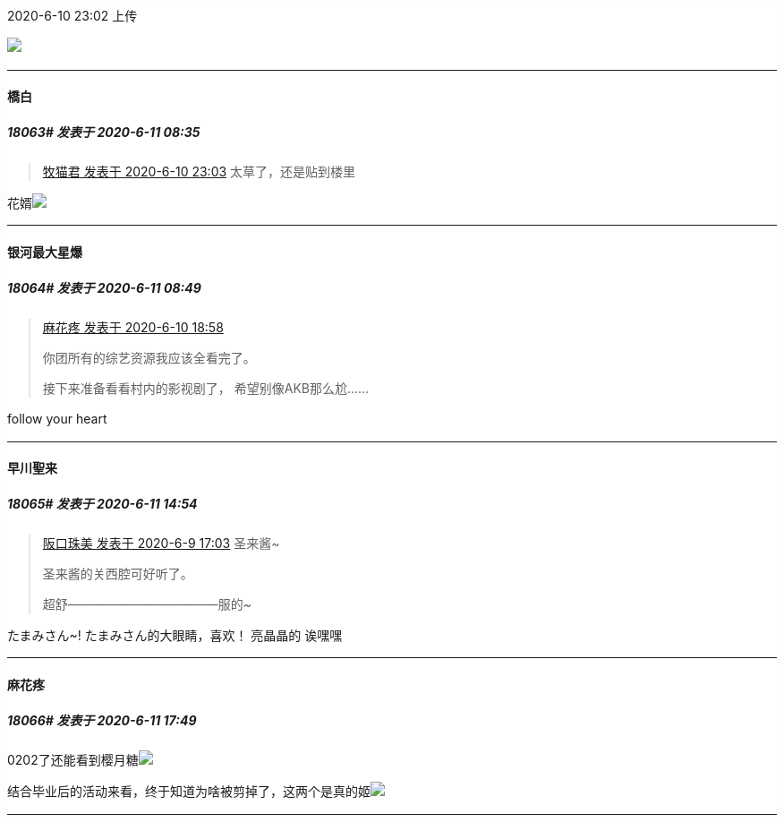 2020-6-10 23:02 上传

<img src="https://img.saraba1st.com/forum/202006/10/230238r619ibp9rqqp8q1r.jpg" referrerpolicy="no-referrer">

*****

####  橋白  
##### 18063#       发表于 2020-6-11 08:35

<blockquote><a href="httphttps://bbs.saraba1st.com/2b/forum.php?mod=redirect&amp;goto=findpost&amp;pid=47755989&amp;ptid=1102389" target="_blank">牧猫君 发表于 2020-6-10 23:03</a>
太草了，还是贴到楼里</blockquote>
花婿<img src="https://static.saraba1st.com/image/smiley/face2017/209.gif" referrerpolicy="no-referrer">

*****

####  银河最大星爆  
##### 18064#       发表于 2020-6-11 08:49

<blockquote><a href="httphttps://bbs.saraba1st.com/2b/forum.php?mod=redirect&amp;goto=findpost&amp;pid=47752302&amp;ptid=1102389" target="_blank">麻花疼 发表于 2020-6-10 18:58</a>

你团所有的综艺资源我应该全看完了。

接下来准备看看村内的影视剧了， 希望别像AKB那么尬……</blockquote>
follow your heart

*****

####  早川聖来  
##### 18065#       发表于 2020-6-11 14:54

<blockquote><a href="httphttps://bbs.saraba1st.com/2b/forum.php?mod=redirect&amp;goto=findpost&amp;pid=47737438&amp;ptid=1102389" target="_blank">阪口珠美 发表于 2020-6-9 17:03</a>
圣来酱~

圣来酱的关西腔可好听了。

超舒————————————服的~</blockquote>
たまみさん~!
たまみさん的大眼睛，喜欢！
亮晶晶的
诶嘿嘿

*****

####  麻花疼  
##### 18066#       发表于 2020-6-11 17:49

0202了还能看到樱月糖<img src="https://static.saraba1st.com/image/smiley/face2017/067.png" referrerpolicy="no-referrer">

结合毕业后的活动来看，终于知道为啥被剪掉了，这两个是真的姬<img src="https://static.saraba1st.com/image/smiley/face2017/067.png" referrerpolicy="no-referrer">

*****
